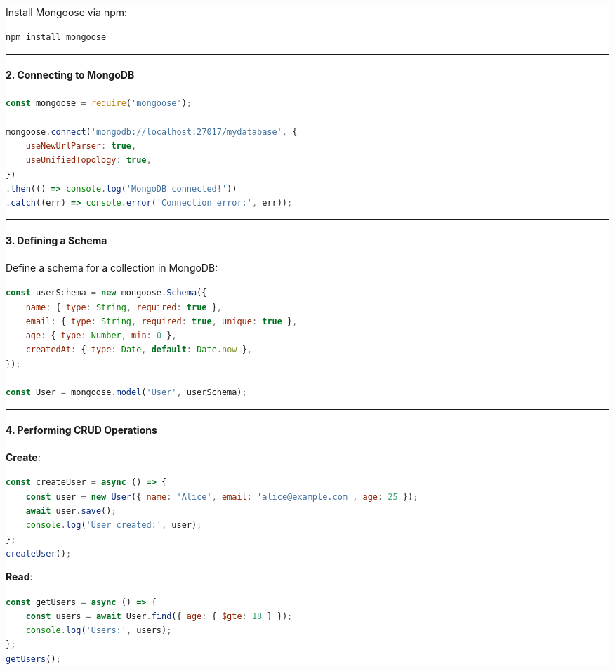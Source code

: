 Install Mongoose via npm:
```bash
npm install mongoose
```

---

#### **2. Connecting to MongoDB**

```javascript
const mongoose = require('mongoose');

mongoose.connect('mongodb://localhost:27017/mydatabase', {
    useNewUrlParser: true,
    useUnifiedTopology: true,
})
.then(() => console.log('MongoDB connected!'))
.catch((err) => console.error('Connection error:', err));
```

---

#### **3. Defining a Schema**

Define a schema for a collection in MongoDB:
```javascript
const userSchema = new mongoose.Schema({
    name: { type: String, required: true },
    email: { type: String, required: true, unique: true },
    age: { type: Number, min: 0 },
    createdAt: { type: Date, default: Date.now },
});

const User = mongoose.model('User', userSchema);
```

---

#### **4. Performing CRUD Operations**

**Create**:
```javascript
const createUser = async () => {
    const user = new User({ name: 'Alice', email: 'alice@example.com', age: 25 });
    await user.save();
    console.log('User created:', user);
};
createUser();
```

**Read**:
```javascript
const getUsers = async () => {
    const users = await User.find({ age: { $gte: 18 } });
    console.log('Users:', users);
};
getUsers();
```
